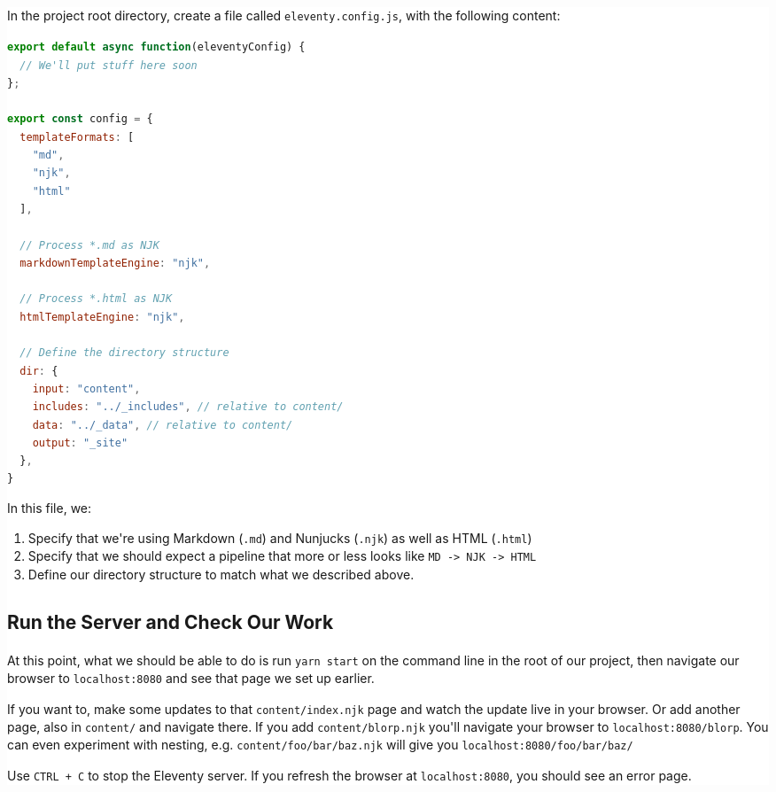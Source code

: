 In the project root directory, create a file called `eleventy.config.js`, with
the following content:

```js
export default async function(eleventyConfig) {
  // We'll put stuff here soon
};

export const config = {
  templateFormats: [
    "md",
    "njk",
    "html"
  ],

  // Process *.md as NJK
  markdownTemplateEngine: "njk",

  // Process *.html as NJK
  htmlTemplateEngine: "njk",

  // Define the directory structure
  dir: {
    input: "content",
    includes: "../_includes", // relative to content/
    data: "../_data", // relative to content/
    output: "_site"
  },
}
```

In this file, we:

1. Specify that we're using Markdown (`.md`) and Nunjucks (`.njk`) as well as
   HTML (`.html`)
2. Specify that we should expect a pipeline that more or less looks like `MD ->
   NJK -> HTML`
3. Define our directory structure to match what we described above.

## Run the Server and Check Our Work

At this point, what we should be able to do is run `yarn start` on the command
line in the root of our project, then navigate our browser to `localhost:8080`
and see that page we set up earlier.

If you want to, make some updates to that `content/index.njk` page and watch the
update live in your browser. Or add another page, also in `content/` and
navigate there. If you add `content/blorp.njk` you'll navigate your browser to
`localhost:8080/blorp`. You can even experiment with nesting, e.g.
`content/foo/bar/baz.njk` will give you `localhost:8080/foo/bar/baz/`

Use `CTRL + C` to stop the Eleventy server. If you refresh the browser at
`localhost:8080`, you should see an error page.
